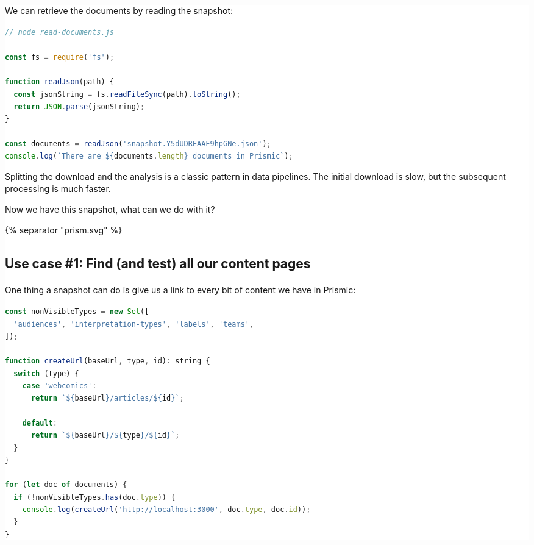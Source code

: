 ```javascript
```

We can retrieve the documents by reading the snapshot:

```javascript
// node read-documents.js

const fs = require('fs');

function readJson(path) {
  const jsonString = fs.readFileSync(path).toString();
  return JSON.parse(jsonString);
}

const documents = readJson('snapshot.Y5dUDREAAF9hpGNe.json');
console.log(`There are ${documents.length} documents in Prismic`);
```

Splitting the download and the analysis is a classic pattern in data pipelines.
The initial download is slow, but the subsequent processing is much faster.

Now we have this snapshot, what can we do with it?

[dangerouslyGetAll]: https://prismic.io/docs/technical-reference/prismicio-client#query-methods
[refs]: https://prismic.io/docs/api#refs-and-the-entry-api



  {% separator "prism.svg" %}



## Use case #1: Find (and test) all our content pages

One thing a snapshot can do is give us a link to every bit of content we have in Prismic:

```javascript
const nonVisibleTypes = new Set([
  'audiences', 'interpretation-types', 'labels', 'teams',
]);

function createUrl(baseUrl, type, id): string {
  switch (type) {
    case 'webcomics':
      return `${baseUrl}/articles/${id}`;

    default:
      return `${baseUrl}/${type}/${id}`;
  }
}

for (let doc of documents) {
  if (!nonVisibleTypes.has(doc.type)) {
    console.log(createUrl('http://localhost:3000', doc.type, doc.id));
  }
}
```


[cms]: https://en.wikipedia.org/wiki/Headless_content_management_system
[Prismic]: https://prismic.io/
[wc_org]: https://wellcomecollection.org/
[scripts]: https://github.com/wellcomecollection/wellcomecollection.org/tree/main/prismic-model
[js_client]: https://prismic.io/docs/technical-reference/prismicio-client
[curl]: /2022/04/checking-with-curl/
[slices]: https://prismic.io/docs/slice
[novalid]: https://prismic.io/blog/required-fields
[safelinks]: https://support.microsoft.com/en-us/office/advanced-outlook-com-security-for-microsoft-365-subscribers-882d2243-eab9-4545-a58a-b36fee4a46e2